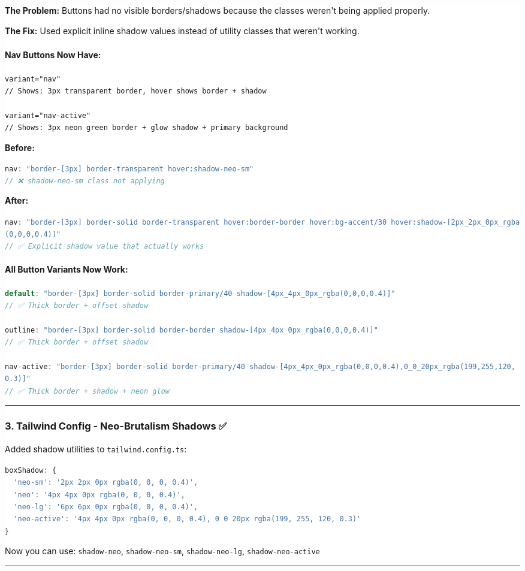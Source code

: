 **The Problem:** Buttons had no visible borders/shadows because the classes weren't being applied properly.

**The Fix:** Used explicit inline shadow values instead of utility classes that weren't working.

#### Nav Buttons Now Have:
```svelte
variant="nav" 
// Shows: 3px transparent border, hover shows border + shadow

variant="nav-active"
// Shows: 3px neon green border + glow shadow + primary background
```

**Before:**
```typescript
nav: "border-[3px] border-transparent hover:shadow-neo-sm"
// ❌ shadow-neo-sm class not applying
```

**After:**
```typescript
nav: "border-[3px] border-solid border-transparent hover:border-border hover:bg-accent/30 hover:shadow-[2px_2px_0px_rgba(0,0,0,0.4)]"
// ✅ Explicit shadow value that actually works
```

#### All Button Variants Now Work:
```typescript
default: "border-[3px] border-solid border-primary/40 shadow-[4px_4px_0px_rgba(0,0,0,0.4)]"
// ✅ Thick border + offset shadow

outline: "border-[3px] border-solid border-border shadow-[4px_4px_0px_rgba(0,0,0,0.4)]"
// ✅ Thick border + offset shadow

nav-active: "border-[3px] border-solid border-primary/40 shadow-[4px_4px_0px_rgba(0,0,0,0.4),0_0_20px_rgba(199,255,120,0.3)]"
// ✅ Thick border + shadow + neon glow
```

---

### 3. **Tailwind Config - Neo-Brutalism Shadows** ✅

Added shadow utilities to `tailwind.config.ts`:

```typescript
boxShadow: {
  'neo-sm': '2px 2px 0px rgba(0, 0, 0, 0.4)',
  'neo': '4px 4px 0px rgba(0, 0, 0, 0.4)',
  'neo-lg': '6px 6px 0px rgba(0, 0, 0, 0.4)',
  'neo-active': '4px 4px 0px rgba(0, 0, 0, 0.4), 0 0 20px rgba(199, 255, 120, 0.3)'
}
```

Now you can use: `shadow-neo`, `shadow-neo-sm`, `shadow-neo-lg`, `shadow-neo-active`

---